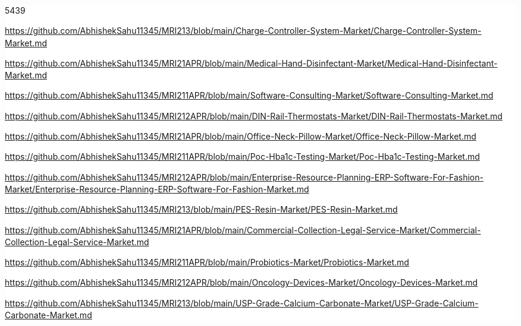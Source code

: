 5439</p><p><a href="https://github.com/AbhishekSahu11345/MRI213/blob/main/Charge-Controller-System-Market/Charge-Controller-System-Market.md">https://github.com/AbhishekSahu11345/MRI213/blob/main/Charge-Controller-System-Market/Charge-Controller-System-Market.md</a></p><p><a href="https://github.com/AbhishekSahu11345/MRI21APR/blob/main/Medical-Hand-Disinfectant-Market/Medical-Hand-Disinfectant-Market.md">https://github.com/AbhishekSahu11345/MRI21APR/blob/main/Medical-Hand-Disinfectant-Market/Medical-Hand-Disinfectant-Market.md</a></p><p><a href="https://github.com/AbhishekSahu11345/MRI211APR/blob/main/Software-Consulting-Market/Software-Consulting-Market.md">https://github.com/AbhishekSahu11345/MRI211APR/blob/main/Software-Consulting-Market/Software-Consulting-Market.md</a></p><p><a href="https://github.com/AbhishekSahu11345/MRI212APR/blob/main/DIN-Rail-Thermostats-Market/DIN-Rail-Thermostats-Market.md">https://github.com/AbhishekSahu11345/MRI212APR/blob/main/DIN-Rail-Thermostats-Market/DIN-Rail-Thermostats-Market.md</a></p><p><a href="https://github.com/AbhishekSahu11345/MRI21APR/blob/main/Office-Neck-Pillow-Market/Office-Neck-Pillow-Market.md">https://github.com/AbhishekSahu11345/MRI21APR/blob/main/Office-Neck-Pillow-Market/Office-Neck-Pillow-Market.md</a></p><p><a href="https://github.com/AbhishekSahu11345/MRI211APR/blob/main/Poc-Hba1c-Testing-Market/Poc-Hba1c-Testing-Market.md">https://github.com/AbhishekSahu11345/MRI211APR/blob/main/Poc-Hba1c-Testing-Market/Poc-Hba1c-Testing-Market.md</a></p><p><a href="https://github.com/AbhishekSahu11345/MRI212APR/blob/main/Enterprise-Resource-Planning-ERP-Software-For-Fashion-Market/Enterprise-Resource-Planning-ERP-Software-For-Fashion-Market.md">https://github.com/AbhishekSahu11345/MRI212APR/blob/main/Enterprise-Resource-Planning-ERP-Software-For-Fashion-Market/Enterprise-Resource-Planning-ERP-Software-For-Fashion-Market.md</a></p><p><a href="https://github.com/AbhishekSahu11345/MRI213/blob/main/PES-Resin-Market/PES-Resin-Market.md">https://github.com/AbhishekSahu11345/MRI213/blob/main/PES-Resin-Market/PES-Resin-Market.md</a></p><p><a href="https://github.com/AbhishekSahu11345/MRI21APR/blob/main/Commercial-Collection-Legal-Service-Market/Commercial-Collection-Legal-Service-Market.md">https://github.com/AbhishekSahu11345/MRI21APR/blob/main/Commercial-Collection-Legal-Service-Market/Commercial-Collection-Legal-Service-Market.md</a></p><p><a href="https://github.com/AbhishekSahu11345/MRI211APR/blob/main/Probiotics-Market/Probiotics-Market.md">https://github.com/AbhishekSahu11345/MRI211APR/blob/main/Probiotics-Market/Probiotics-Market.md</a></p><p><a href="https://github.com/AbhishekSahu11345/MRI212APR/blob/main/Oncology-Devices-Market/Oncology-Devices-Market.md">https://github.com/AbhishekSahu11345/MRI212APR/blob/main/Oncology-Devices-Market/Oncology-Devices-Market.md</a></p><p><a href="https://github.com/AbhishekSahu11345/MRI213/blob/main/USP-Grade-Calcium-Carbonate-Market/USP-Grade-Calcium-Carbonate-Market.md">https://github.com/AbhishekSahu11345/MRI213/blob/main/USP-Grade-Calcium-Carbonate-Market/USP-Grade-Calcium-Carbonate-Market.md</a></p>

